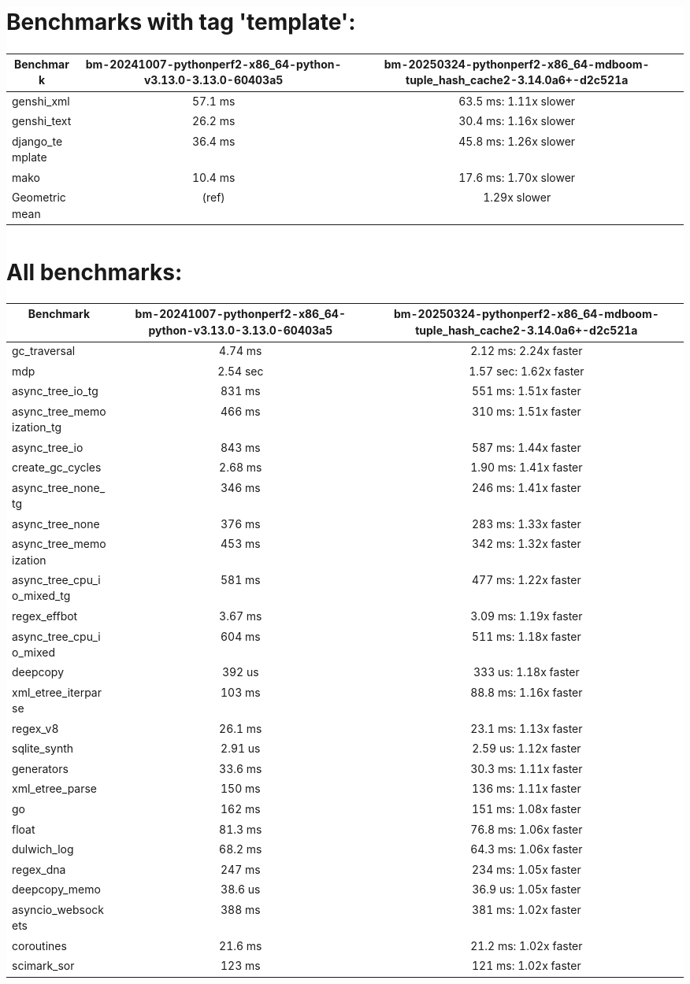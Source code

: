 Benchmarks with tag 'template':
===============================

| Benchmark       | bm-20241007-pythonperf2-x86_64-python-v3.13.0-3.13.0-60403a5 | bm-20250324-pythonperf2-x86_64-mdboom-tuple_hash_cache2-3.14.0a6+-d2c521a |
|-----------------|:------------------------------------------------------------:|:-------------------------------------------------------------------------:|
| genshi_xml      | 57.1 ms                                                      | 63.5 ms: 1.11x slower                                                     |
| genshi_text     | 26.2 ms                                                      | 30.4 ms: 1.16x slower                                                     |
| django_template | 36.4 ms                                                      | 45.8 ms: 1.26x slower                                                     |
| mako            | 10.4 ms                                                      | 17.6 ms: 1.70x slower                                                     |
| Geometric mean  | (ref)                                                        | 1.29x slower                                                              |

All benchmarks:
===============

| Benchmark                  | bm-20241007-pythonperf2-x86_64-python-v3.13.0-3.13.0-60403a5 | bm-20250324-pythonperf2-x86_64-mdboom-tuple_hash_cache2-3.14.0a6+-d2c521a |
|----------------------------|:------------------------------------------------------------:|:-------------------------------------------------------------------------:|
| gc_traversal               | 4.74 ms                                                      | 2.12 ms: 2.24x faster                                                     |
| mdp                        | 2.54 sec                                                     | 1.57 sec: 1.62x faster                                                    |
| async_tree_io_tg           | 831 ms                                                       | 551 ms: 1.51x faster                                                      |
| async_tree_memoization_tg  | 466 ms                                                       | 310 ms: 1.51x faster                                                      |
| async_tree_io              | 843 ms                                                       | 587 ms: 1.44x faster                                                      |
| create_gc_cycles           | 2.68 ms                                                      | 1.90 ms: 1.41x faster                                                     |
| async_tree_none_tg         | 346 ms                                                       | 246 ms: 1.41x faster                                                      |
| async_tree_none            | 376 ms                                                       | 283 ms: 1.33x faster                                                      |
| async_tree_memoization     | 453 ms                                                       | 342 ms: 1.32x faster                                                      |
| async_tree_cpu_io_mixed_tg | 581 ms                                                       | 477 ms: 1.22x faster                                                      |
| regex_effbot               | 3.67 ms                                                      | 3.09 ms: 1.19x faster                                                     |
| async_tree_cpu_io_mixed    | 604 ms                                                       | 511 ms: 1.18x faster                                                      |
| deepcopy                   | 392 us                                                       | 333 us: 1.18x faster                                                      |
| xml_etree_iterparse        | 103 ms                                                       | 88.8 ms: 1.16x faster                                                     |
| regex_v8                   | 26.1 ms                                                      | 23.1 ms: 1.13x faster                                                     |
| sqlite_synth               | 2.91 us                                                      | 2.59 us: 1.12x faster                                                     |
| generators                 | 33.6 ms                                                      | 30.3 ms: 1.11x faster                                                     |
| xml_etree_parse            | 150 ms                                                       | 136 ms: 1.11x faster                                                      |
| go                         | 162 ms                                                       | 151 ms: 1.08x faster                                                      |
| float                      | 81.3 ms                                                      | 76.8 ms: 1.06x faster                                                     |
| dulwich_log                | 68.2 ms                                                      | 64.3 ms: 1.06x faster                                                     |
| regex_dna                  | 247 ms                                                       | 234 ms: 1.05x faster                                                      |
| deepcopy_memo              | 38.6 us                                                      | 36.9 us: 1.05x faster                                                     |
| asyncio_websockets         | 388 ms                                                       | 381 ms: 1.02x faster                                                      |
| coroutines                 | 21.6 ms                                                      | 21.2 ms: 1.02x faster                                                     |
| scimark_sor                | 123 ms                                                       | 121 ms: 1.02x faster                                                      |